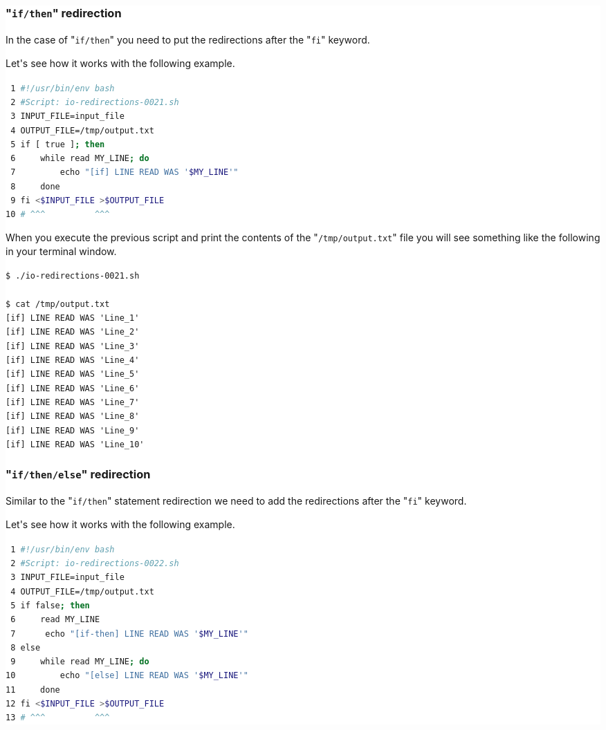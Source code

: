 ### "`if/then`" redirection

In the case of "`if/then`" you need to put the redirections after the "`fi`" keyword. 

Let's see how it works with the following example.

```bash
 1 #!/usr/bin/env bash
 2 #Script: io-redirections-0021.sh
 3 INPUT_FILE=input_file
 4 OUTPUT_FILE=/tmp/output.txt
 5 if [ true ]; then
 6     while read MY_LINE; do
 7         echo "[if] LINE READ WAS '$MY_LINE'"
 8     done
 9 fi <$INPUT_FILE >$OUTPUT_FILE
10 # ^^^          ^^^
```

When you execute the previous script and print the contents of the "`/tmp/output.txt`" file you will see something like the following in your terminal window.

```txt
$ ./io-redirections-0021.sh

$ cat /tmp/output.txt
[if] LINE READ WAS 'Line_1'
[if] LINE READ WAS 'Line_2'
[if] LINE READ WAS 'Line_3'
[if] LINE READ WAS 'Line_4'
[if] LINE READ WAS 'Line_5'
[if] LINE READ WAS 'Line_6'
[if] LINE READ WAS 'Line_7'
[if] LINE READ WAS 'Line_8'
[if] LINE READ WAS 'Line_9'
[if] LINE READ WAS 'Line_10'
```

### "`if/then/else`" redirection

Similar to the "`if/then`" statement redirection we need to add the redirections after the "`fi`" keyword.

Let's see how it works with the following example.

```bash
 1 #!/usr/bin/env bash
 2 #Script: io-redirections-0022.sh
 3 INPUT_FILE=input_file
 4 OUTPUT_FILE=/tmp/output.txt
 5 if false; then
 6     read MY_LINE
 7 		echo "[if-then] LINE READ WAS '$MY_LINE'"
 8 else
 9     while read MY_LINE; do
10         echo "[else] LINE READ WAS '$MY_LINE'"
11     done
12 fi <$INPUT_FILE >$OUTPUT_FILE
13 # ^^^          ^^^
```
